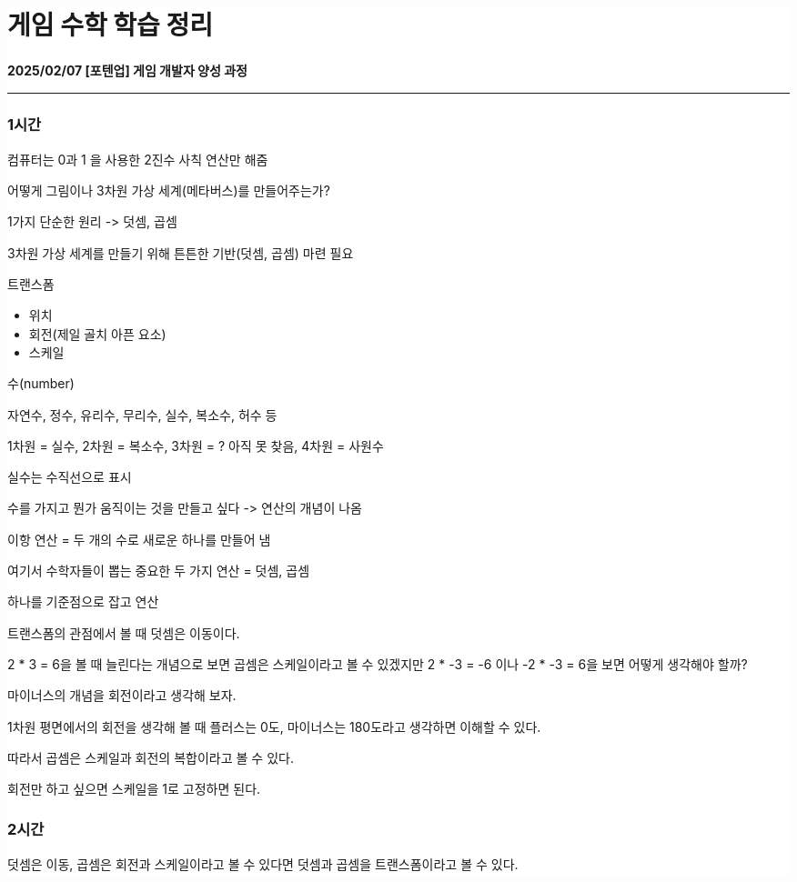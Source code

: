 # 게임 수학 학습 정리

**2025/02/07 [포텐업] 게임 개발자 양성 과정**

---

### 1시간

컴퓨터는 0과 1 을 사용한 2진수 사칙 연산만 해줌

어떻게 그림이나 3차원 가상 세계(메타버스)를 만들어주는가?

1가지 단순한 원리 -> 덧셈, 곱셈



3차원 가상 세계를 만들기 위해 튼튼한 기반(덧셈, 곱셈) 마련 필요



트랜스폼

* 위치
* 회전(제일 골치 아픈 요소)
* 스케일



수(number)

자연수, 정수, 유리수, 무리수, 실수, 복소수, 허수 등

1차원 = 실수, 2차원 = 복소수, 3차원 = ? 아직 못 찾음, 4차원 = 사원수

실수는 수직선으로 표시



수를 가지고 뭔가 움직이는 것을 만들고 싶다 -> 연산의 개념이 나옴

이항 연산 = 두 개의 수로 새로운 하나를 만들어 냄

여기서 수학자들이 뽑는 중요한 두 가지 연산 = 덧셈, 곱셈



하나를 기준점으로 잡고 연산

트랜스폼의 관점에서 볼 때 덧셈은 이동이다.

2 * 3 = 6을 볼 때 늘린다는 개념으로 보면 곱셈은 스케일이라고 볼 수 있겠지만 2 * -3 = -6 이나 -2 * -3 = 6을 보면 어떻게 생각해야 할까?

마이너스의 개념을 회전이라고 생각해 보자.

1차원 평면에서의 회전을 생각해 볼 때 플러스는 0도, 마이너스는 180도라고 생각하면 이해할 수 있다.

따라서 곱셈은 스케일과 회전의 복합이라고 볼 수 있다.

회전만 하고 싶으면 스케일을 1로 고정하면 된다.



### 2시간

덧셈은 이동, 곱셈은 회전과 스케일이라고 볼 수 있다면 덧셈과 곱셈을 트랜스폼이라고 볼 수 있다.
